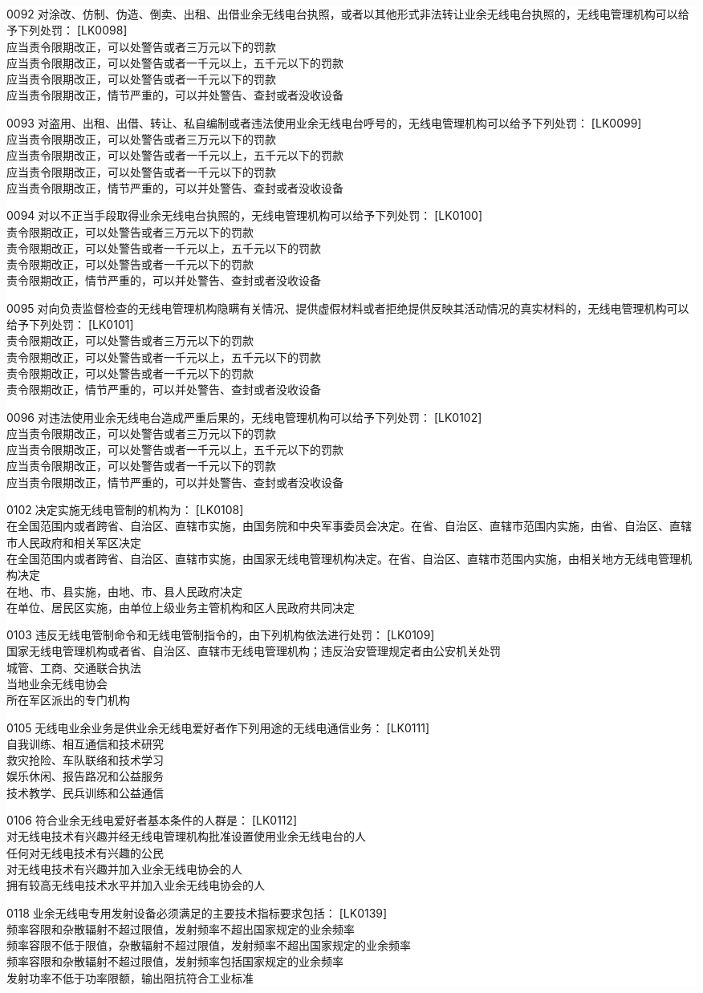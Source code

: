 0092 对涂改、仿制、伪造、倒卖、出租、出借业余无线电台执照，或者以其他形式非法转让业余无线电台执照的，无线电管理机构可以给予下列处罚： [LK0098]  
应当责令限期改正，可以处警告或者三万元以下的罚款  
应当责令限期改正，可以处警告或者一千元以上，五千元以下的罚款  
应当责令限期改正，可以处警告或者一千元以下的罚款  
应当责令限期改正，情节严重的，可以并处警告、查封或者没收设备  

0093 对盗用、出租、出借、转让、私自编制或者违法使用业余无线电台呼号的，无线电管理机构可以给予下列处罚： [LK0099]  
应当责令限期改正，可以处警告或者三万元以下的罚款  
应当责令限期改正，可以处警告或者一千元以上，五千元以下的罚款  
应当责令限期改正，可以处警告或者一千元以下的罚款  
应当责令限期改正，情节严重的，可以并处警告、查封或者没收设备  

0094 对以不正当手段取得业余无线电台执照的，无线电管理机构可以给予下列处罚： [LK0100]  
责令限期改正，可以处警告或者三万元以下的罚款  
责令限期改正，可以处警告或者一千元以上，五千元以下的罚款  
责令限期改正，可以处警告或者一千元以下的罚款  
责令限期改正，情节严重的，可以并处警告、查封或者没收设备  

0095 对向负责监督检查的无线电管理机构隐瞒有关情况、提供虚假材料或者拒绝提供反映其活动情况的真实材料的，无线电管理机构可以给予下列处罚： [LK0101]  
责令限期改正，可以处警告或者三万元以下的罚款  
责令限期改正，可以处警告或者一千元以上，五千元以下的罚款  
责令限期改正，可以处警告或者一千元以下的罚款  
责令限期改正，情节严重的，可以并处警告、查封或者没收设备  

0096 对违法使用业余无线电台造成严重后果的，无线电管理机构可以给予下列处罚： [LK0102]  
应当责令限期改正，可以处警告或者三万元以下的罚款  
应当责令限期改正，可以处警告或者一千元以上，五千元以下的罚款  
应当责令限期改正，可以处警告或者一千元以下的罚款  
应当责令限期改正，情节严重的，可以并处警告、查封或者没收设备  

0102 决定实施无线电管制的机构为： [LK0108]  
在全国范围内或者跨省、自治区、直辖市实施，由国务院和中央军事委员会决定。在省、自治区、直辖市范围内实施，由省、自治区、直辖市人民政府和相关军区决定  
在全国范围内或者跨省、自治区、直辖市实施，由国家无线电管理机构决定。在省、自治区、直辖市范围内实施，由相关地方无线电管理机构决定  
在地、市、县实施，由地、市、县人民政府决定  
在单位、居民区实施，由单位上级业务主管机构和区人民政府共同决定  

0103 违反无线电管制命令和无线电管制指令的，由下列机构依法进行处罚： [LK0109]  
国家无线电管理机构或者省、自治区、直辖市无线电管理机构；违反治安管理规定者由公安机关处罚  
城管、工商、交通联合执法  
当地业余无线电协会  
所在军区派出的专门机构  

0105 无线电业余业务是供业余无线电爱好者作下列用途的无线电通信业务： [LK0111]  
自我训练、相互通信和技术研究  
救灾抢险、车队联络和技术学习  
娱乐休闲、报告路况和公益服务  
技术教学、民兵训练和公益通信  

0106 符合业余无线电爱好者基本条件的人群是： [LK0112]  
对无线电技术有兴趣并经无线电管理机构批准设置使用业余无线电台的人  
任何对无线电技术有兴趣的公民  
对无线电技术有兴趣并加入业余无线电协会的人  
拥有较高无线电技术水平并加入业余无线电协会的人  

0118 业余无线电专用发射设备必须满足的主要技术指标要求包括： [LK0139]  
频率容限和杂散辐射不超过限值，发射频率不超出国家规定的业余频率  
频率容限不低于限值，杂散辐射不超过限值，发射频率不超出国家规定的业余频率  
频率容限和杂散辐射不超过限值，发射频率包括国家规定的业余频率  
发射功率不低于功率限额，输出阻抗符合工业标准  
